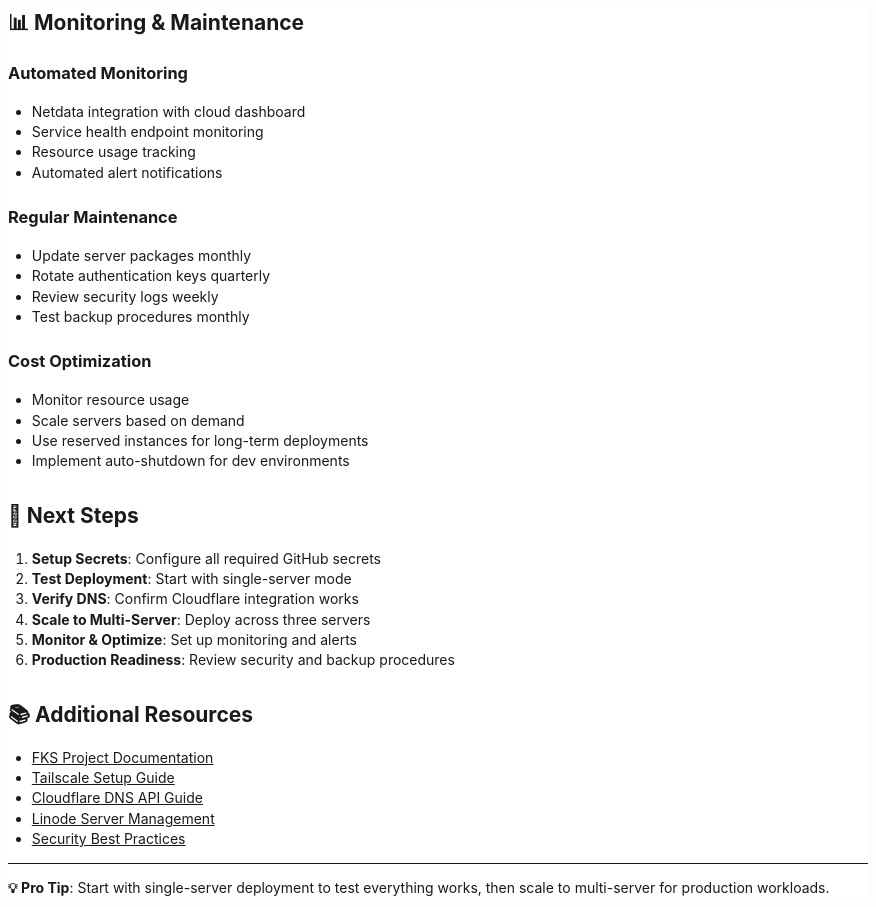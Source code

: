 ## 📊 Monitoring & Maintenance

### Automated Monitoring
- Netdata integration with cloud dashboard
- Service health endpoint monitoring
- Resource usage tracking
- Automated alert notifications

### Regular Maintenance
- Update server packages monthly
- Rotate authentication keys quarterly
- Review security logs weekly
- Test backup procedures monthly

### Cost Optimization
- Monitor resource usage
- Scale servers based on demand
- Use reserved instances for long-term deployments
- Implement auto-shutdown for dev environments

## 🎯 Next Steps

1. **Setup Secrets**: Configure all required GitHub secrets
2. **Test Deployment**: Start with single-server mode
3. **Verify DNS**: Confirm Cloudflare integration works
4. **Scale to Multi-Server**: Deploy across three servers
5. **Monitor & Optimize**: Set up monitoring and alerts
6. **Production Readiness**: Review security and backup procedures

## 📚 Additional Resources

- [FKS Project Documentation](../fks/README.md)
- [Tailscale Setup Guide](docs/TAILSCALE_SETUP.md)
- [Cloudflare DNS API Guide](docs/CLOUDFLARE_SETUP.md)
- [Linode Server Management](docs/LINODE_SETUP.md)
- [Security Best Practices](docs/SECURITY.md)

---

**💡 Pro Tip**: Start with single-server deployment to test everything works, then scale to multi-server for production workloads.
